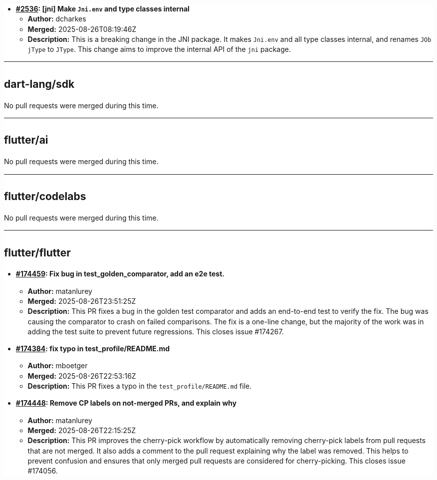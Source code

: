 - **[#2536](https://github.com/dart-lang/native/pull/2536): [jni] Make `Jni.env` and type classes internal**
  - **Author:** dcharkes
  - **Merged:** 2025-08-26T08:19:46Z
  - **Description:** This is a breaking change in the JNI package. It makes `Jni.env` and all type classes internal, and renames `JObjType` to `JType`. This change aims to improve the internal API of the `jni` package.

---
## dart-lang/sdk

No pull requests were merged during this time.


---
## flutter/ai

No pull requests were merged during this time.


---
## flutter/codelabs

No pull requests were merged during this time.


---
## flutter/flutter

- **[#174459](https://github.com/flutter/flutter/pull/174459): Fix bug in test_golden_comparator, add an e2e test.**
  - **Author:** matanlurey
  - **Merged:** 2025-08-26T23:51:25Z
  - **Description:** This PR fixes a bug in the golden test comparator and adds an end-to-end test to verify the fix. The bug was causing the comparator to crash on failed comparisons. The fix is a one-line change, but the majority of the work was in adding the test suite to prevent future regressions. This closes issue #174267.

- **[#174384](https://github.com/flutter/flutter/pull/174384): fix typo in test_profile/README.md**
  - **Author:** mboetger
  - **Merged:** 2025-08-26T22:53:16Z
  - **Description:** This PR fixes a typo in the `test_profile/README.md` file.

- **[#174448](https://github.com/flutter/flutter/pull/174448): Remove CP labels on not-merged PRs, and explain why**
  - **Author:** matanlurey
  - **Merged:** 2025-08-26T22:15:25Z
  - **Description:** This PR improves the cherry-pick workflow by automatically removing cherry-pick labels from pull requests that are not merged. It also adds a comment to the pull request explaining why the label was removed. This helps to prevent confusion and ensures that only merged pull requests are considered for cherry-picking. This closes issue #174056.
